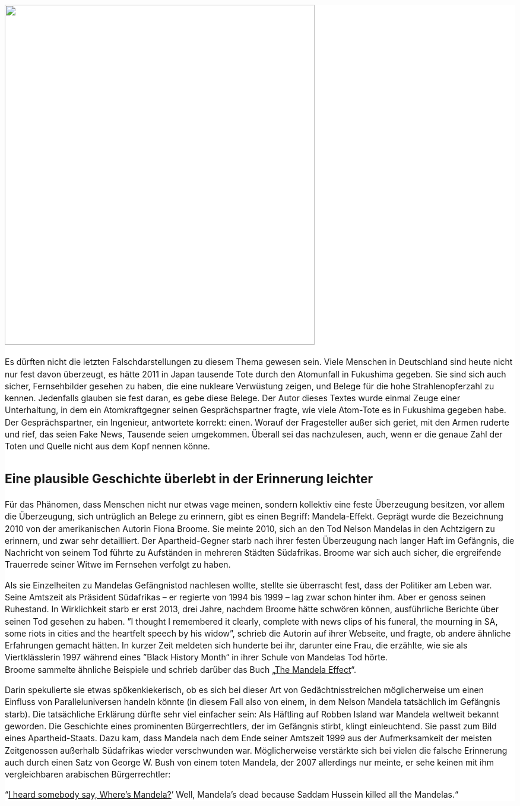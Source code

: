 <a href="https://www.deutschlandfunk.de/fukushima-gedenken-zum-zehnten-jahrestag-der-atomkatastrophe.2932.de.html?drn:news_id=1236508" target="_blank" rel="https://www.deutschlandfunk.de/fukushima-gedenken-zum-zehnten-jahrestag-der-atomkatastrophe.2932.de.html?drn:news_id=1236508 noopener noreferrer"><img loading="lazy" decoding="async" class="aligncenter wp-image-13158 size-full" src="https://www.publicomag.com/wp-content/uploads/2021/03/Deutschlandfunk-Fokushima-Gedenken.png" alt width="522" height="572" srcset="https://www.publicomag.com/wp-content/uploads/2021/03/Deutschlandfunk-Fokushima-Gedenken.png 522w, https://www.publicomag.com/wp-content/uploads/2021/03/Deutschlandfunk-Fokushima-Gedenken-274x300.png 274w, https://www.publicomag.com/wp-content/uploads/2021/03/Deutschlandfunk-Fokushima-Gedenken-456x500.png 456w, https://www.publicomag.com/wp-content/uploads/2021/03/Deutschlandfunk-Fokushima-Gedenken-360x394.png 360w, https://www.publicomag.com/wp-content/uploads/2021/03/Deutschlandfunk-Fokushima-Gedenken-240x263.png 240w" sizes="(max-width: 522px) 100vw, 522px" /></a>

Es dürften nicht die letzten Falschdarstellungen zu diesem Thema gewesen sein. Viele Menschen in Deutschland sind heute nicht nur fest davon überzeugt, es hätte 2011 in Japan tausende Tote durch den Atomunfall in Fukushima gegeben. Sie sind sich auch sicher, Fernsehbilder gesehen zu haben, die eine nukleare Verwüstung zeigen, und Belege für die hohe Strahlenopferzahl zu kennen. Jedenfalls glauben sie fest daran, es gebe diese Belege. Der Autor dieses Textes wurde einmal Zeuge einer Unterhaltung, in dem ein Atomkraftgegner seinen Gesprächspartner fragte, wie viele Atom-Tote es in Fukushima gegeben habe. Der Gesprächspartner, ein Ingenieur, antwortete korrekt: einen. Worauf der Fragesteller außer sich geriet, mit den Armen ruderte und rief, das seien Fake News, Tausende seien umgekommen. Überall sei das nachzulesen, auch, wenn er die genaue Zahl der Toten und Quelle nicht aus dem Kopf nennen könne.



## Eine plausible Geschichte überlebt in der Erinnerung leichter

Für das Phänomen, dass Menschen nicht nur etwas vage meinen, sondern kollektiv eine feste Überzeugung besitzen, vor allem die Überzeugung, sich untrüglich an Belege zu erinnern, gibt es einen Begriff: Mandela-Effekt. Geprägt wurde die Bezeichnung 2010 von der amerikanischen Autorin Fiona Broome. Sie meinte 2010, sich an den Tod Nelson Mandelas in den Achtzigern zu erinnern, und zwar sehr detailliert. Der Apartheid-Gegner starb nach ihrer festen Überzeugung nach langer Haft im Gefängnis, die Nachricht von seinem Tod führte zu Aufständen in mehreren Städten Südafrikas. Broome war sich auch sicher, die ergreifende Trauerrede seiner Witwe im Fernsehen verfolgt zu haben.

Als sie Einzelheiten zu Mandelas Gefängnistod nachlesen wollte, stellte sie überrascht fest, dass der Politiker am Leben war. Seine Amtszeit als Präsident Südafrikas – er regierte von 1994 bis 1999 – lag zwar schon hinter ihm. Aber er genoss seinen Ruhestand. In Wirklichkeit starb er erst 2013, drei Jahre, nachdem Broome hätte schwören können, ausführliche Berichte über seinen Tod gesehen zu haben. ”I thought I remembered it clearly, complete with news clips of his funeral, the mourning in SA, some riots in cities and the heartfelt speech by his widow”, schrieb die Autorin auf ihrer Webseite, und fragte, ob andere ähnliche Erfahrungen gemacht hätten. In kurzer Zeit meldeten sich hunderte bei ihr, darunter eine Frau, die erzählte, wie sie als Viertklässlerin 1997 während eines ”Black History Month“ in ihrer Schule von Mandelas Tod hörte.<br>
Broome sammelte ähnliche Beispiele und schrieb darüber das Buch „<a href="https://www.amazon.de/-/en/Fiona-Broome/dp/B0842J36K1?tag=publico0e-21" target="_blank">The Mandela Effect</a>“.

Darin spekulierte sie etwas spökenkiekerisch, ob es sich bei dieser Art von Gedächtnisstreichen möglicherweise um einen Einfluss von Paralleluniversen handeln könnte (in diesem Fall also von einem, in dem Nelson Mandela tatsächlich im Gefängnis starb). Die tatsächliche Erklärung dürfte sehr viel einfacher sein: Als Häftling auf Robben Island war Mandela weltweit bekannt geworden. Die Geschichte eines prominenten Bürgerrechtlers, der im Gefängnis stirbt, klingt einleuchtend. Sie passt zum Bild eines Apartheid-Staats. Dazu kam, dass Mandela nach dem Ende seiner Amtszeit 1999 aus der Aufmerksamkeit der meisten Zeitgenossen außerhalb Südafrikas wieder verschwunden war. Möglicherweise verstärkte sich bei vielen die falsche Erinnerung auch durch einen Satz von George W. Bush von einem toten Mandela, der 2007 allerdings nur meinte, er sehe keinen mit ihm vergleichbaren arabischen Bürgerrechtler:

“<a href="https://www.reuters.com/article/us-safrica-mandela-bush-idUSL2178499420070921">I heard somebody say, Where’s Mandela?</a>’ Well, Mandela’s dead because Saddam Hussein killed all the Mandelas.“
